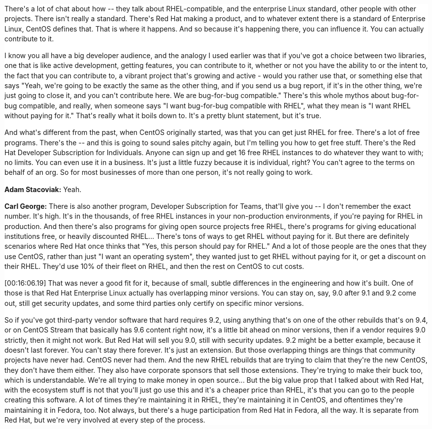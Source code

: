 There's a lot of chat about how -- they talk about RHEL-compatible, and the enterprise Linux standard, other people with other projects. There isn't really a standard. There's Red Hat making a product, and to whatever extent there is a standard of Enterprise Linux, CentOS defines that. That is where it happens. And so because it's happening there, you can influence it. You can actually contribute to it.

I know you all have a big developer audience, and the analogy I used earlier was that if you've got a choice between two libraries, one that is like active development, getting features, you can contribute to it, whether or not you have the ability to or the intent to, the fact that you can contribute to, a vibrant project that's growing and active - would you rather use that, or something else that says "Yeah, we're going to be exactly the same as the other thing, and if you send us a bug report, if it's in the other thing, we're just going to close it, and you can't contribute here. We are bug-for-bug compatible." There's this whole mythos about bug-for-bug compatible, and really, when someone says "I want bug-for-bug compatible with RHEL", what they mean is "I want RHEL without paying for it." That's really what it boils down to. It's a pretty blunt statement, but it's true.

And what's different from the past, when CentOS originally started, was that you can get just RHEL for free. There's a lot of free programs. There's the -- and this is going to sound sales pitchy again, but I'm telling you how to get free stuff. There's the Red Hat Developer Subscription for Individuals. Anyone can sign up and get 16 free RHEL instances to do whatever they want to with; no limits. You can even use it in a business. It's just a little fuzzy because it is individual, right? You can't agree to the terms on behalf of an org. So for most businesses of more than one person, it's not really going to work.

**Adam Stacoviak:** Yeah.

**Carl George:** There is also another program, Developer Subscription for Teams, that'll give you -- I don't remember the exact number. It's high. It's in the thousands, of free RHEL instances in your non-production environments, if you're paying for RHEL in production. And then there's also programs for giving open source projects free RHEL, there's programs for giving educational institutions free, or heavily discounted RHEL... There's tons of ways to get RHEL without paying for it. But there are definitely scenarios where Red Hat once thinks that "Yes, this person should pay for RHEL." And a lot of those people are the ones that they use CentOS, rather than just "I want an operating system", they wanted just to get RHEL without paying for it, or get a discount on their RHEL. They'd use 10% of their fleet on RHEL, and then the rest on CentOS to cut costs.

\[00:16:06.19\] That was never a good fit for it, because of small, subtle differences in the engineering and how it's built. One of those is that Red Hat Enterprise Linux actually has overlapping minor versions. You can stay on, say, 9.0 after 9.1 and 9.2 come out, still get security updates, and some third parties only certify on specific minor versions.

So if you've got third-party vendor software that hard requires 9.2, using anything that's on one of the other rebuilds that's on 9.4, or on CentOS Stream that basically has 9.6 content right now, it's a little bit ahead on minor versions, then if a vendor requires 9.0 strictly, then it might not work. But Red Hat will sell you 9.0, still with security updates. 9.2 might be a better example, because it doesn't last forever. You can't stay there forever. It's just an extension. But those overlapping things are things that community projects have never had. CentOS never had them. And the new RHEL rebuilds that are trying to claim that they're the new CentOS, they don't have them either. They also have corporate sponsors that sell those extensions. They're trying to make their buck too, which is understandable. We're all trying to make money in open source... But the big value prop that I talked about with Red Hat, with the ecosystem stuff is not that you'll just go use this and it's a cheaper price than RHEL, it's that you can go to the people creating this software. A lot of times they're maintaining it in RHEL, they're maintaining it in CentOS, and oftentimes they're maintaining it in Fedora, too. Not always, but there's a huge participation from Red Hat in Fedora, all the way. It is separate from Red Hat, but we're very involved at every step of the process.
